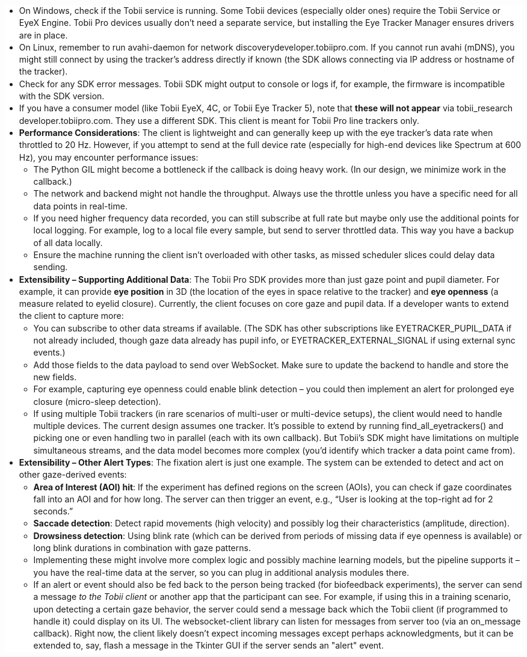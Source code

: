   - On Windows, check if the Tobii service is running. Some Tobii devices (especially older ones) require the Tobii Service or EyeX Engine. Tobii Pro devices usually don’t need a separate service, but installing the Eye Tracker Manager ensures drivers are in place.
  - On Linux, remember to run avahi-daemon for network discovery​developer.tobiipro.com. If you cannot run avahi (mDNS), you might still connect by using the tracker’s address directly if known (the SDK allows connecting via IP address or hostname of the tracker).
  - Check for any SDK error messages. Tobii SDK might output to console or logs if, for example, the firmware is incompatible with the SDK version.
  - If you have a consumer model (like Tobii EyeX, 4C, or Tobii Eye Tracker 5), note that **these will not appear** via tobii_research​developer.tobiipro.com. They use a different SDK. This client is meant for Tobii Pro line trackers only.
- **Performance Considerations**: The client is lightweight and can generally keep up with the eye tracker’s data rate when throttled to 20 Hz. However, if you attempt to send at the full device rate (especially for high-end devices like Spectrum at 600 Hz), you may encounter performance issues:
  - The Python GIL might become a bottleneck if the callback is doing heavy work. (In our design, we minimize work in the callback.)
  - The network and backend might not handle the throughput. Always use the throttle unless you have a specific need for all data points in real-time.
  - If you need higher frequency data recorded, you can still subscribe at full rate but maybe only use the additional points for local logging. For example, log to a local file every sample, but send to server throttled data. This way you have a backup of all data locally.
  - Ensure the machine running the client isn’t overloaded with other tasks, as missed scheduler slices could delay data sending.
- **Extensibility – Supporting Additional Data**: The Tobii Pro SDK provides more than just gaze point and pupil diameter. For example, it can provide **eye position** in 3D (the location of the eyes in space relative to the tracker) and **eye openness** (a measure related to eyelid closure). Currently, the client focuses on core gaze and pupil data. If a developer wants to extend the client to capture more:
  - You can subscribe to other data streams if available. (The SDK has other subscriptions like EYETRACKER_PUPIL_DATA if not already included, though gaze data already has pupil info, or EYETRACKER_EXTERNAL_SIGNAL if using external sync events.)
  - Add those fields to the data payload to send over WebSocket. Make sure to update the backend to handle and store the new fields.
  - For example, capturing eye openness could enable blink detection – you could then implement an alert for prolonged eye closure (micro-sleep detection).
  - If using multiple Tobii trackers (in rare scenarios of multi-user or multi-device setups), the client would need to handle multiple devices. The current design assumes one tracker. It’s possible to extend by running find_all_eyetrackers() and picking one or even handling two in parallel (each with its own callback). But Tobii’s SDK might have limitations on multiple simultaneous streams, and the data model becomes more complex (you’d identify which tracker a data point came from).
- **Extensibility – Other Alert Types**: The fixation alert is just one example. The system can be extended to detect and act on other gaze-derived events:
  - **Area of Interest (AOI) hit**: If the experiment has defined regions on the screen (AOIs), you can check if gaze coordinates fall into an AOI and for how long. The server can then trigger an event, e.g., “User is looking at the top-right ad for 2 seconds.”
  - **Saccade detection**: Detect rapid movements (high velocity) and possibly log their characteristics (amplitude, direction).
  - **Drowsiness detection**: Using blink rate (which can be derived from periods of missing data if eye openness is available) or long blink durations in combination with gaze patterns.
  - Implementing these might involve more complex logic and possibly machine learning models, but the pipeline supports it – you have the real-time data at the server, so you can plug in additional analysis modules there.
  - If an alert or event should also be fed back to the person being tracked (for biofeedback experiments), the server can send a message _to the Tobii client_ or another app that the participant can see. For example, if using this in a training scenario, upon detecting a certain gaze behavior, the server could send a message back which the Tobii client (if programmed to handle it) could display on its UI. The websocket-client library can listen for messages from server too (via an on_message callback). Right now, the client likely doesn’t expect incoming messages except perhaps acknowledgments, but it can be extended to, say, flash a message in the Tkinter GUI if the server sends an "alert" event.